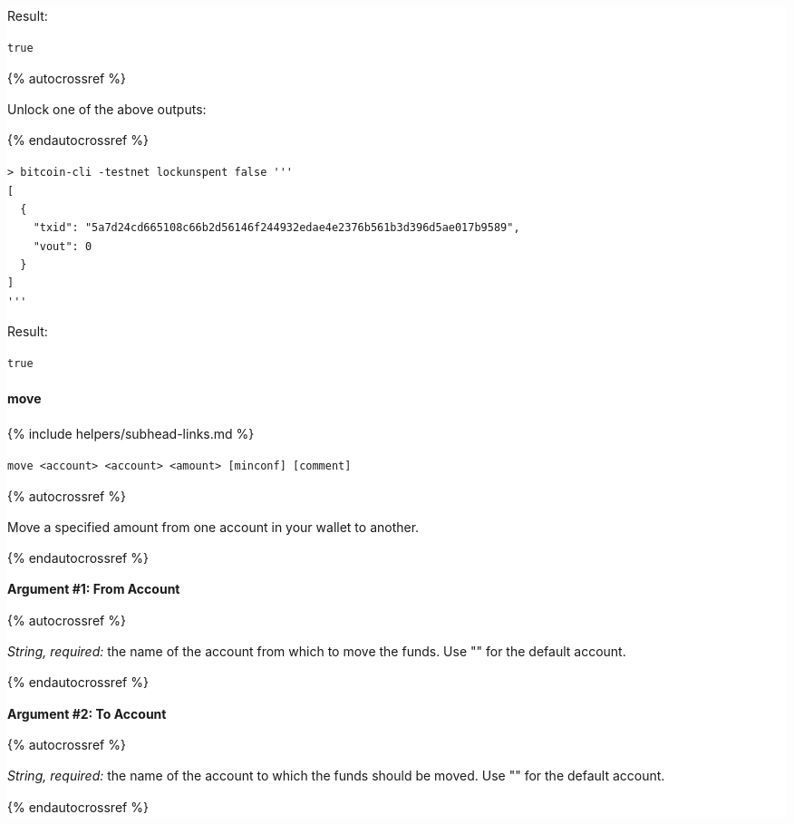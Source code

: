 Result: 

~~~
true
~~~

{% autocrossref %}

Unlock one of the above outputs:

{% endautocrossref %}


~~~
> bitcoin-cli -testnet lockunspent false '''
[ 
  { 
    "txid": "5a7d24cd665108c66b2d56146f244932edae4e2376b561b3d396d5ae017b9589",
    "vout": 0
  } 
]
'''
~~~

Result:

~~~
true
~~~




#### move
{% include helpers/subhead-links.md %}

~~~
move <account> <account> <amount> [minconf] [comment]
~~~

{% autocrossref %}

Move a specified amount from one account in your wallet to another.

{% endautocrossref %}

**Argument #1: From Account**

{% autocrossref %}

*String, required:* the name of the account from which to move the
funds.  Use "" for the default account.

{% endautocrossref %}

**Argument #2: To Account**

{% autocrossref %}

*String, required:* the name of the account to which the funds should be
moved.  Use "" for the default account.

{% endautocrossref %}
